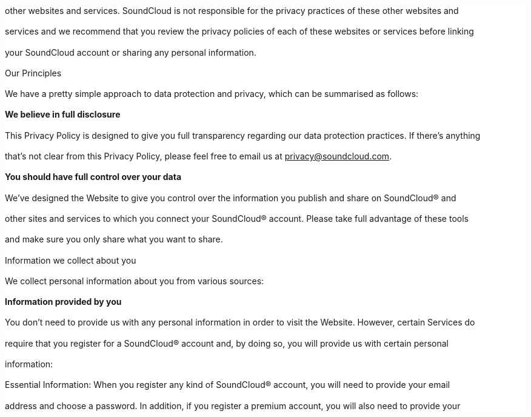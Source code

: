 
other websites and services. SoundCloud is not responsible for the privacy practices of these other websites and


services and we recommend that you review the privacy policies of each of these websites or services before linking


your SoundCloud account or sharing any personal information.


Our Principles


We have a pretty simple approach to data protection and privacy, which can be summarised as follows:


**We believe in full disclosure**


This Privacy Policy is designed to give you full transparency regarding our data protection practices. If there’s anything


that’s not clear from this Privacy Policy, please feel free to email us at privacy@soundcloud.com.


**You should have full control over your data**


We’ve designed the Website to give you control over the information you publish and share on SoundCloud® and


other sites and services to which you connect your SoundCloud® account. Please take full advantage of these tools


and make sure you only share what you want to share.


Information we collect about you


We collect personal information about you from various sources:


**Information provided by you**


You don’t need to provide us with any personal information in order to visit the Website. However, certain Services do


require that you register for a SoundCloud® account and, by doing so, you will provide us with certain personal


information:


Essential Information: When you register any kind of SoundCloud® account, you will need to provide your email


address and choose a password. In addition, if you register a premium account, you will also need to provide your
